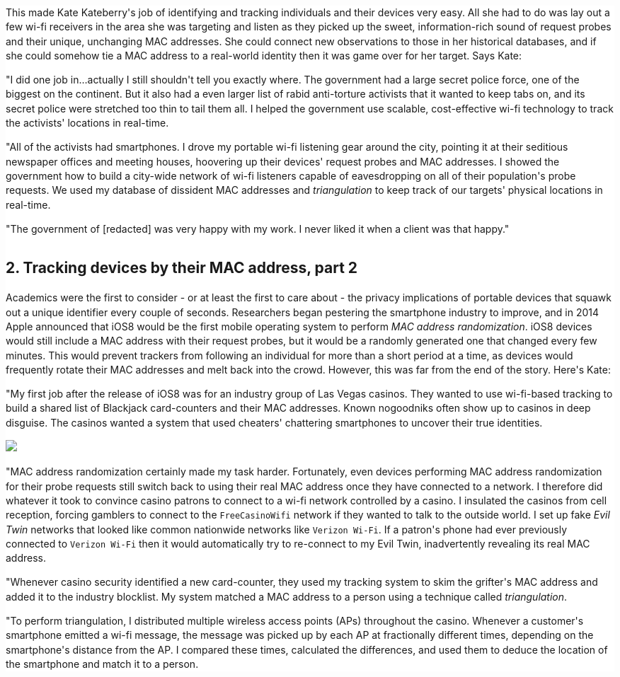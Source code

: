 This made Kate Kateberry's job of identifying and tracking individuals and their devices very easy. All she had to do was lay out a few wi-fi receivers in the area she was targeting and listen as they picked up the sweet, information-rich sound of request probes and their unique, unchanging MAC addresses. She could connect new observations to those in her historical databases, and if she could somehow tie a MAC address to a real-world identity then it was game over for her target. Says Kate:

"I did one job in…actually I still shouldn't tell you exactly where. The government had a large secret police force, one of the biggest on the continent. But it also had a even larger list of rabid anti-torture activists that it wanted to keep tabs on, and its secret police were stretched too thin to tail them all. I helped the government use scalable, cost-effective wi-fi technology to track the activists' locations in real-time.

"All of the activists had smartphones. I drove my portable wi-fi listening gear around the city, pointing it at their seditious newspaper offices and meeting houses, hoovering up their devices' request probes and MAC addresses. I showed the government how to build a city-wide network of wi-fi listeners capable of eavesdropping on all of their population's probe requests. We used my database of dissident MAC addresses and *triangulation* to keep track of our targets' physical locations in real-time.

"The government of [redacted] was very happy with my work. I never liked it when a client was that happy."

## 2. Tracking devices by their MAC address, part 2

Academics were the first to consider - or at least the first to care about - the privacy implications of portable devices that squawk out a unique identifier every couple of seconds. Researchers began pestering the smartphone industry to improve, and in 2014 Apple announced that iOS8 would be the first mobile operating system to perform *MAC address randomization*. iOS8 devices would still include a MAC address with their request probes, but it would be a randomly generated one that changed every few minutes. This would prevent trackers from following an individual for more than a short period at a time, as devices would frequently rotate their MAC addresses and melt back into the crowd. However, this was far from the end of the story. Here's Kate:

"My first job after the release of iOS8 was for an industry group of Las Vegas casinos. They wanted to use wi-fi-based tracking to build a shared list of Blackjack card-counters and their MAC addresses. Known nogoodniks often show up to casinos in deep disguise. The casinos wanted a system that used cheaters' chattering smartphones to uncover their true identities.

<img src="/images/wifi-casino.png" />

"MAC address randomization certainly made my task harder. Fortunately, even devices performing MAC address randomization for their probe requests still switch back to using their real MAC address once they have connected to a network. I therefore did whatever it took to convince casino patrons to connect to a wi-fi network controlled by a casino. I insulated the casinos from cell reception, forcing gamblers to connect to the `FreeCasinoWifi` network if they wanted to talk to the outside world. I set up fake *Evil Twin* networks that looked like common nationwide networks like `Verizon Wi-Fi`. If a patron's phone had ever previously connected to `Verizon Wi-Fi` then it would automatically try to re-connect to my Evil Twin, inadvertently revealing its real MAC address.

"Whenever casino security identified a new card-counter, they used my tracking system to skim the grifter's MAC address and added it to the industry blocklist. My system matched a MAC address to a person using a technique called *triangulation*.

"To perform triangulation, I distributed multiple wireless access points (APs) throughout the casino. Whenever a customer's smartphone emitted a wi-fi message, the message was picked up by each AP at fractionally different times, depending on the smartphone's distance from the AP. I compared these times, calculated the differences, and used them to deduce the location of the smartphone and match it to a person.


[we-see-you]: https://robertheaton.com/2017/10/17/we-see-you-democratizing-de-anonymization/
[spartacus]: https://robertheaton.com/2018/10/28/i-might-be-spartacus-differential-privacy-marketplace/
[pineapple]: https://www.wifipineapple.com/
[fb]: https://robertheaton.com/2014/12/08/fun-with-your-friends-facebook-and-tinder-session-tokens/
[whatsapp1]: https://robertheaton.com/2016/10/22/a-tale-of-love-betrayal-social-engineering-and-whatsapp/
[whatsapp2]: https://robertheaton.com/2017/10/09/tracking-friends-and-strangers-using-whatsapp/
[re]: https://robertheaton.com/2018/05/01/re-all-those-regrettable-posts-that-you-thought-were-gone/
[tinder]: https://robertheaton.com/2018/07/09/how-tinder-keeps-your-location-a-bit-private/
[wigle]: https://wigle.net/
[ie-study]: http://papers.mathyvanhoef.com/asiaccs2016.pdf
[panopticlick]: https://panopticlick.eff.org/
[oreo]: https://android-developers.googleblog.com/2017/04/changes-to-device-identifiers-in.html
[naval-academy]: https://arxiv.org/pdf/1703.02874v1.pdf